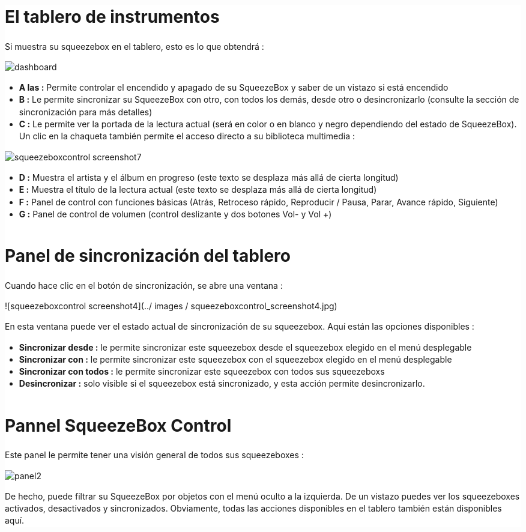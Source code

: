 # El tablero de instrumentos 

Si muestra su squeezebox en el tablero, esto es lo que obtendrá :

![dashboard](./images/dashboard.jpg)

- **A las :** Permite controlar el encendido y apagado de su SqueezeBox y saber de un vistazo si está encendido
- **B :** Le permite sincronizar su SqueezeBox con otro, con todos los demás, desde otro o desincronizarlo (consulte la sección de sincronización para más detalles)
- **C :** Le permite ver la portada de la lectura actual (será en color o en blanco y negro dependiendo del estado de SqueezeBox). Un clic en la chaqueta también permite el acceso directo a su biblioteca multimedia :

![squeezeboxcontrol screenshot7](./images/squeezeboxcontrol_screenshot7.jpg)

- **D :** Muestra el artista y el álbum en progreso (este texto se desplaza más allá de cierta longitud)
- **E :** Muestra el título de la lectura actual (este texto se desplaza más allá de cierta longitud)
- **F :** Panel de control con funciones básicas (Atrás, Retroceso rápido, Reproducir / Pausa, Parar, Avance rápido, Siguiente)
- **G :** Panel de control de volumen (control deslizante y dos botones Vol- y Vol +)

# Panel de sincronización del tablero

Cuando hace clic en el botón de sincronización, se abre una ventana :

![squeezeboxcontrol
screenshot4](../ images / squeezeboxcontrol_screenshot4.jpg)

En esta ventana puede ver el estado actual de sincronización de su squeezebox. Aquí están las opciones disponibles :

- **Sincronizar desde :** le permite sincronizar este squeezebox desde el squeezebox elegido en el menú desplegable
- **Sincronizar con :** le permite sincronizar este squeezebox con el squeezebox elegido en el menú desplegable
- **Sincronizar con todos :** le permite sincronizar este squeezebox con todos sus squeezeboxs
- **Desincronizar :** solo visible si el squeezebox está sincronizado, y esta acción permite desincronizarlo.

# Pannel SqueezeBox Control

Este panel le permite tener una visión general de todos sus squeezeboxes :

![panel2](./images/panel2.jpg)

De hecho, puede filtrar su SqueezeBox por objetos con el menú oculto a la izquierda. De un vistazo puedes ver los squeezeboxes activados, desactivados y sincronizados. Obviamente, todas las acciones disponibles en el tablero también están disponibles aquí.
